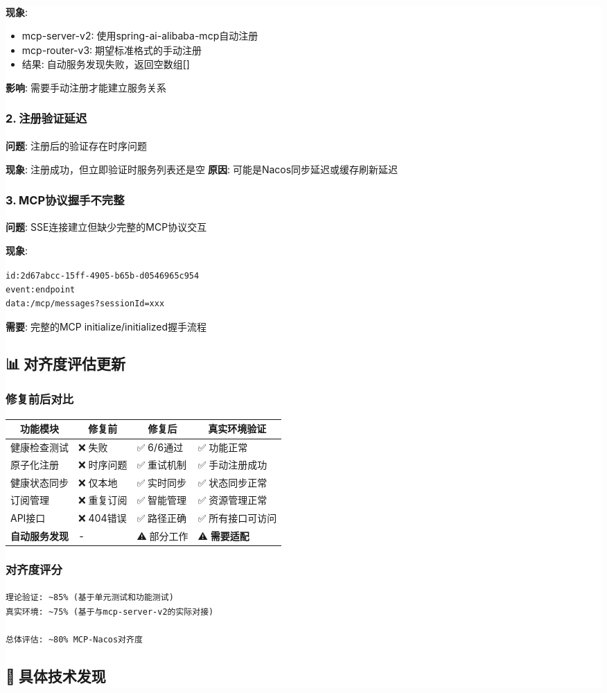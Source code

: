 **现象**:
- mcp-server-v2: 使用spring-ai-alibaba-mcp自动注册
- mcp-router-v3: 期望标准格式的手动注册
- 结果: 自动服务发现失败，返回空数组[]

**影响**: 需要手动注册才能建立服务关系

### 2. **注册验证延迟**
**问题**: 注册后的验证存在时序问题

**现象**: 注册成功，但立即验证时服务列表还是空
**原因**: 可能是Nacos同步延迟或缓存刷新延迟

### 3. **MCP协议握手不完整**
**问题**: SSE连接建立但缺少完整的MCP协议交互

**现象**: 
```
id:2d67abcc-15ff-4905-b65b-d0546965c954
event:endpoint
data:/mcp/messages?sessionId=xxx
```

**需要**: 完整的MCP initialize/initialized握手流程

## 📊 对齐度评估更新

### 修复前后对比

| 功能模块 | 修复前 | 修复后 | 真实环境验证 |
|---------|--------|--------|-------------|
| 健康检查测试 | ❌ 失败 | ✅ 6/6通过 | ✅ 功能正常 |
| 原子化注册 | ❌ 时序问题 | ✅ 重试机制 | ✅ 手动注册成功 |
| 健康状态同步 | ❌ 仅本地 | ✅ 实时同步 | ✅ 状态同步正常 |
| 订阅管理 | ❌ 重复订阅 | ✅ 智能管理 | ✅ 资源管理正常 |
| API接口 | ❌ 404错误 | ✅ 路径正确 | ✅ 所有接口可访问 |
| **自动服务发现** | - | ⚠️ 部分工作 | ⚠️ **需要适配** |

### 对齐度评分

```
理论验证: ~85% (基于单元测试和功能测试)
真实环境: ~75% (基于与mcp-server-v2的实际对接)

总体评估: ~80% MCP-Nacos对齐度
```

## 🔧 具体技术发现
